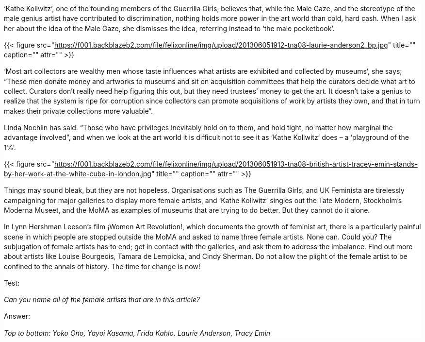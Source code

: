‘Kathe Kollwitz’, one of the founding members of the Guerrilla Girls, believes that, while the Male Gaze, and the stereotype of the male genius artist have contributed to discrimination, nothing holds more power in the art world than cold, hard cash. When I ask her about the idea of the Male Gaze, she dismisses the idea, referring instead to ‘the male pocketbook’.

{{< figure src="https://f001.backblazeb2.com/file/felixonline/img/upload/201306051912-tna08-laurie-anderson2_bp.jpg" title="" caption="" attr="" >}}

‘Most art collectors are wealthy men whose taste influences what artists are exhibited and collected by museums’, she says; “These men donate money and artworks to museums and sit on acquisition committees that help the curators decide what art to collect. Curators don’t really need help figuring this out, but they need trustees’ money to get the art. It doesn’t take a genius to realize that the system is ripe for corruption since collectors can promote acquisitions of work by artists they own, and that in turn makes their private collections more valuable”.

Linda Nochlin has said: “Those who have privileges inevitably hold on to them, and hold tight, no matter how marginal the advantage involved”, and when we look at the art world it is difficult not to see it as ‘Kathe Kollwitz’ does – a ‘playground of the 1%’.

{{< figure src="https://f001.backblazeb2.com/file/felixonline/img/upload/201306051913-tna08-british-artist-tracey-emin-stands-by-her-work-at-the-white-cube-in-london.jpg" title="" caption="" attr="" >}}

Things may sound bleak, but they are not hopeless. Organisations such as The Guerrilla Girls, and UK Feminista are tirelessly campaigning for major galleries to display more female artists, and ‘Kathe Kollwitz’ singles out the Tate Modern, Stockholm’s Moderna Museet, and the MoMA as examples of museums that are trying to do better. But they cannot do it alone.

In Lynn Hershman Leeson’s film ¡Women Art Revolution!, which documents the growth of feminist art, there is a particularly painful scene in which people are stopped outside the MoMA and asked to name three female artists. None can. Could you? The subjugation of female artists has to end; get in contact with the galleries, and ask them to address the imbalance. Find out more about artists like Louise Bourgeois, Tamara de Lempicka, and Cindy Sherman. Do not allow the plight of the female artist to be confined to the annals of history. The time for change is now!

Test:

_Can you name all of the female artists that are in this article?_

Answer:

_Top to bottom: Yoko Ono, Yayoi Kasama, Frida Kahlo. Laurie Anderson, Tracy Emin_
